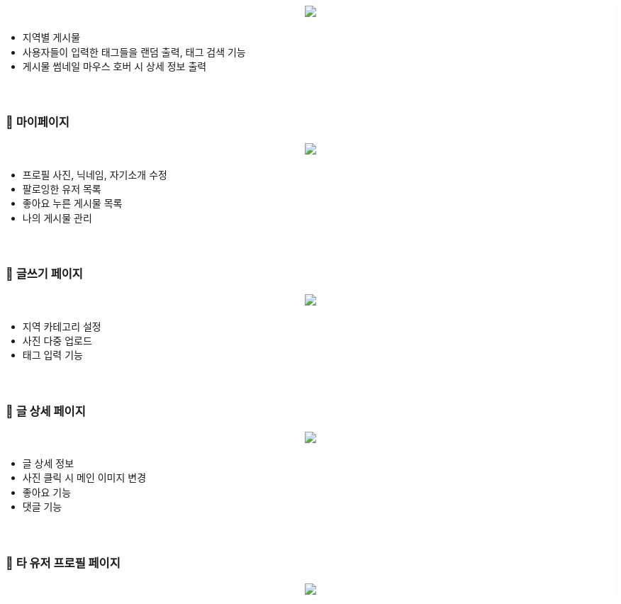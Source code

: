 <p align="center">
<img width="95%" src="https://user-images.githubusercontent.com/81624537/217542671-3146d676-c3d1-44bd-97a7-8fca3c064829.gif" />
</p>

- 지역별 게시물
- 사용자들이 입력한 태그들을 랜덤 출력, 태그 검색 기능
- 게시물 썸네일 마우스 호버 시 상세 정보 출력

<br/>

### **🍊** **마이페이지**

<p align="center">
<img width="95%" src="https://user-images.githubusercontent.com/81624537/217542415-5ee0c645-ad0e-4bae-917c-1b31d4df577b.gif" />
</p>

- 프로필 사진, 닉네임, 자기소개 수정
- 팔로잉한 유저 목록
- 좋아요 누른 게시물 목록
- 나의 게시물 관리

<br/>

### **🍊** **글쓰기 페이지**

<p align="center">
<img width="95%" src="https://user-images.githubusercontent.com/81624537/217548959-378a17a3-fe19-4f19-8d43-ce6812483d3d.png" />
</p>

- 지역 카테고리 설정
- 사진 다중 업로드
- 태그 입력 기능

<br/>

### **🍊** **글 상세 페이지**

<p align="center">
<img width="95%" src="https://user-images.githubusercontent.com/81624537/217543497-c7889d8a-8d7d-40f1-b6af-0acd2a05092d.gif" />
</p>

- 글 상세 정보
- 사진 클릭 시 메인 이미지 변경
- 좋아요 기능
- 댓글 기능

<br/>

### **🍊** **타 유저 프로필 페이지**

<p align="center">
<img width="95%" src="https://user-images.githubusercontent.com/81624537/217549346-0c2376f5-5ebe-4f80-ae4f-24137126628a.png" />
</p>
